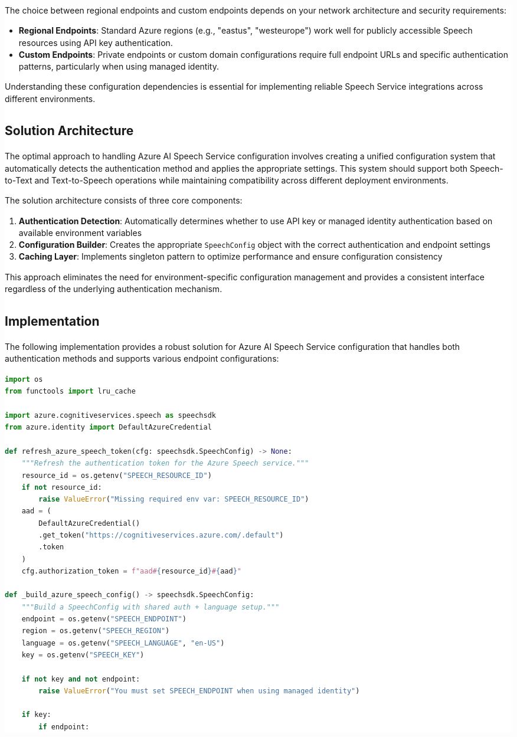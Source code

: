 The choice between regional endpoints and custom endpoints depends on your network architecture and security requirements:

- **Regional Endpoints**: Standard Azure regions (e.g., "eastus", "westeurope") work well for publicly accessible Speech resources using API key authentication.
- **Custom Endpoints**: Private endpoints or custom domain configurations require full endpoint URLs and specific authentication patterns, particularly when using managed identity.

Understanding these configuration dependencies is essential for implementing reliable Speech Service integrations across different environments.

## Solution Architecture

The optimal approach to handling Azure AI Speech Service configuration involves creating a unified configuration system that automatically detects the authentication method and applies the appropriate settings. This system should support both Speech-to-Text and Text-to-Speech operations while maintaining compatibility across different deployment environments.

The solution architecture consists of three core components:

1. **Authentication Detection**: Automatically determines whether to use API key or managed identity authentication based on available environment variables
2. **Configuration Builder**: Creates the appropriate `SpeechConfig` object with the correct authentication and endpoint settings
3. **Caching Layer**: Implements singleton pattern to optimize performance and ensure configuration consistency

This approach eliminates the need for environment-specific configuration management and provides a consistent interface regardless of the underlying authentication mechanism.

## Implementation

The following implementation provides a robust solution for Azure AI Speech Service configuration that handles both authentication methods and supports various endpoint configurations:

```python
import os
from functools import lru_cache

import azure.cognitiveservices.speech as speechsdk
from azure.identity import DefaultAzureCredential

def refresh_azure_speech_token(cfg: speechsdk.SpeechConfig) -> None:
    """Refresh the authentication token for the Azure Speech service."""
    resource_id = os.getenv("SPEECH_RESOURCE_ID")
    if not resource_id:
        raise ValueError("Missing required env var: SPEECH_RESOURCE_ID")
    aad = (
        DefaultAzureCredential()
        .get_token("https://cognitiveservices.azure.com/.default")
        .token
    )
    cfg.authorization_token = f"aad#{resource_id}#{aad}"

def _build_azure_speech_config() -> speechsdk.SpeechConfig:
    """Build a SpeechConfig with shared auth + language setup."""
    endpoint = os.getenv("SPEECH_ENDPOINT")
    region = os.getenv("SPEECH_REGION")
    language = os.getenv("SPEECH_LANGUAGE", "en-US")
    key = os.getenv("SPEECH_KEY")

    if not key and not endpoint:
        raise ValueError("You must set SPEECH_ENDPOINT when using managed identity")

    if key:
        if endpoint:
```
